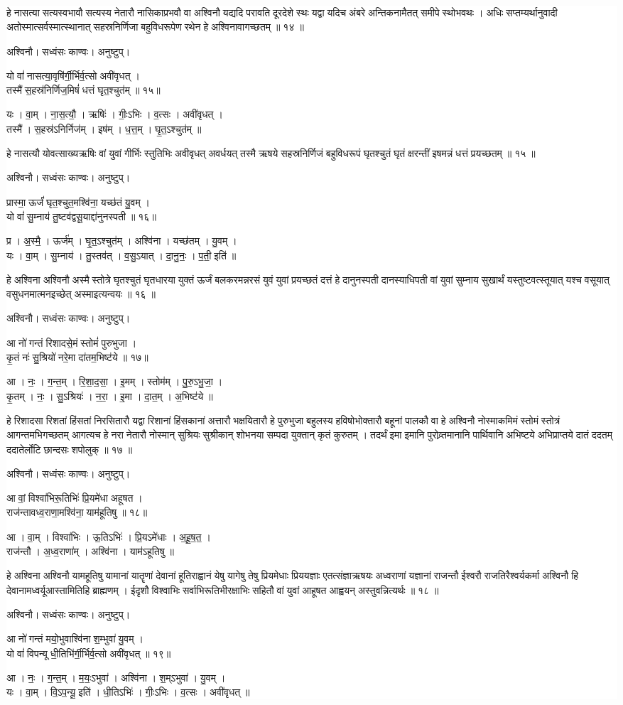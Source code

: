 हे नासत्या सत्यस्वभावौ सत्यस्य नेतारौ नासिकाप्रभवौ वा अश्विनौ यद्यदि परावति दूरदेशे स्थः यद्वा यदिच अंबरे अन्तिकनामैतत् समीपे स्थोभवथः । अधिः सप्तम्यर्थानुवादी अतोस्मात्सर्वस्मात्स्थानात् सहस्रनिर्णिजा बहुविधरूपेण रथेन हे अश्विनावागच्छतम् ॥ १४ ॥

अश्विनौ। सध्वंसः काण्वः। अनुष्टुप्।

यो वां॑ नासत्या॒वृषि॑र्गी॒र्भिर्व॒त्सो अवी॑वृधत् ।  
तस्मै॑ स॒हस्र॑निर्णिज॒मिषं॑ धत्तं घृत॒श्चुत॑म् ॥ १५॥

यः । वा॒म् । ना॒स॒त्यौ॒ । ऋषिः॑ । गीः॒ऽभिः । व॒त्सः । अवी॑वृधत् ।  
तस्मै॑ । स॒हस्र॑ऽनिर्निज॑म् । इष॑म् । ध॒त्त॒म् । घृ॒त॒ऽश्चुत॑म् ॥

हे नासत्यौ योवत्साख्यऋषिः वां युवां गीर्भिः स्तुतिभिः अवीवृधत् अवर्धयत् तस्मै ऋषये सहस्रनिर्णिजं बहुविधरूपं घृतश्चुतं घृतं क्षरन्तीं इषमन्नं धत्तं प्रयच्छतम् ॥ १५ ॥

अश्विनौ। सध्वंसः काण्वः। अनुष्टुप्।

प्रास्मा॒ ऊर्जं॑ घृत॒श्चुत॒मश्वि॑ना॒ यच्छ॑तं यु॒वम् ।  
यो वां॑ सु॒म्नाय॑ तु॒ष्टव॑द्वसू॒याद्दा॑नुनस्पती ॥ १६॥

प्र । अ॒स्मै॒ । ऊर्ज॑म् । घृ॒त॒ऽश्चुत॑म् । अश्वि॑ना । यच्छ॑तम् । यु॒वम् ।  
यः । वा॒म् । सु॒म्नाय॑ । तु॒स्तव॑त् । व॒सु॒ऽयात् । दा॒नु॒नः॒ । प॒ती॒ इति॑ ॥

हे अश्विना अश्विनौ अस्मै स्तोत्रे घृतश्चुतं घृतधारया युक्तं ऊर्जं बलकरमन्नरसं युवं युवां प्रयच्छतं दत्तं हे दानुनस्पती दानस्याधिपती वां युवां सुम्नाय सुखार्थं यस्तुष्टवत्स्तूयात् यश्च वसूयात् वसुधनमात्मनइच्छेत् अस्माइत्यन्वयः ॥ १६ ॥

अश्विनौ। सध्वंसः काण्वः। अनुष्टुप्।

आ नो॑ गन्तं रिशादसे॒मं स्तोमं॑ पुरुभुजा ।  
कृ॒तं नः॑ सु॒श्रियो॑ नरे॒मा दा॑तम॒भिष्ट॑ये ॥ १७॥

आ । नः॒ । ग॒न्त॒म् । रि॒शा॒द॒सा॒ । इ॒मम् । स्तोम॑म् । पु॒रु॒ऽभु॒जा॒ ।  
कृ॒तम् । नः॒ । सु॒ऽश्रियः॑ । न॒रा॒ । इ॒मा । दा॒त॒म् । अ॒भिष्ट॑ये ॥

हे रिशादसा रिशतां हिंसतां निरसितारौ यद्वा रिशानां हिंसकानां अत्तारौ भक्षयितारौ हे पुरुभुजा बहुलस्य हविषोभोक्तारौ बहूनां पालकौ वा हे अश्विनौ नोस्माकमिमं स्तोमं स्तोत्रं आगन्तमभिगच्छतम् आगत्यच हे नरा नेतारौ नोस्मान् सुश्रियः सुश्रीकान् शोभनया सम्पदा युक्तान् कृतं कुरुतम् । तदर्थं इमा इमानि पुरोव्र्तमानानि पार्थिवानि अभिष्टये अभिप्राप्तये दातं ददतम् ददातेर्लोटि छान्दसः शपोलुक् ॥ १७ ॥

अश्विनौ। सध्वंसः काण्वः। अनुष्टुप्।

आ वां॒ विश्वा॑भिरू॒तिभिः॑ प्रि॒यमे॑धा अहूषत ।  
राज॑न्तावध्व॒राणा॒मश्वि॑ना॒ याम॑हूतिषु ॥ १८॥

आ । वा॒म् । विश्वा॑भिः । ऊ॒तिऽभिः॑ । प्रि॒यऽमे॑धाः । अ॒हू॒ष॒त॒ ।  
राज॑न्तौ । अ॒ध्व॒राणा॑म् । अश्वि॑ना । याम॑ऽहूतिषु ॥

हे अश्विना अश्विनौ यामहूतिषु यामानां यातॄणां देवानां हूतिराह्वानं येषु यागेषु तेषु प्रियमेधाः प्रिययज्ञाः एतत्संज्ञाऋषयः अध्वराणां यज्ञानां राजन्तौ ईश्वरौ राजतिरैश्वर्यकर्मा अश्विनौ हि देवानामध्वर्यूआस्तामितिहि ब्राह्मणम् । ईदृशौ विश्वाभिः सर्वाभिरूतिभीरक्षाभिः सहितौ वां युवां आहूषत आह्वयन् अस्तुवन्नित्यर्थः ॥ १८ ॥

अश्विनौ। सध्वंसः काण्वः। अनुष्टुप्।

आ नो॑ गन्तं मयो॒भुवाश्वि॑ना श॒म्भुवा॑ यु॒वम् ।  
यो वां॑ विपन्यू धी॒तिभि॑र्गी॒र्भिर्व॒त्सो अवी॑वृधत् ॥ १९॥

आ । नः॒ । ग॒न्त॒म् । म॒यः॒ऽभुवा॑ । अश्वि॑ना । श॒म्ऽभुवा॑ । यु॒वम् ।  
यः । वा॒म् । वि॒ऽप॒न्यू॒ इति॑ । धी॒तिऽभिः॑ । गीः॒ऽभिः । व॒त्सः । अवी॑वृधत् ॥
